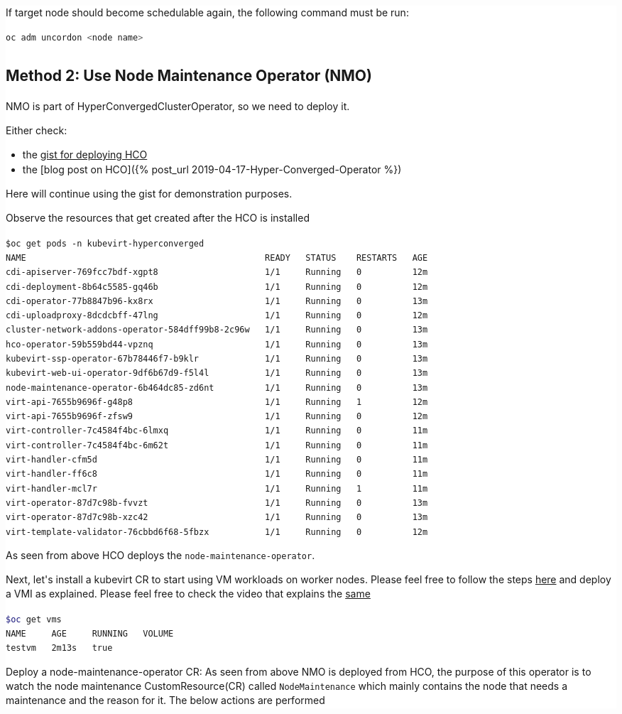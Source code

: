 If target node should become schedulable again, the following command must be run:

~~~sh
oc adm uncordon <node name>
~~~

## Method 2: Use Node Maintenance Operator (NMO)

NMO is part of HyperConvergedClusterOperator, so we need to deploy it.

Either check:

- the [gist for deploying HCO](https://gist.github.com/rthallisey/ed3417bc7f14f264030d26fee4032092)
- the [blog post on HCO]({% post_url 2019-04-17-Hyper-Converged-Operator %})

Here will continue using the gist for demonstration purposes.

Observe the resources that get created after the HCO is installed
~~~
$oc get pods -n kubevirt-hyperconverged
NAME                                               READY   STATUS    RESTARTS   AGE
cdi-apiserver-769fcc7bdf-xgpt8                     1/1     Running   0          12m
cdi-deployment-8b64c5585-gq46b                     1/1     Running   0          12m
cdi-operator-77b8847b96-kx8rx                      1/1     Running   0          13m
cdi-uploadproxy-8dcdcbff-47lng                     1/1     Running   0          12m
cluster-network-addons-operator-584dff99b8-2c96w   1/1     Running   0          13m
hco-operator-59b559bd44-vpznq                      1/1     Running   0          13m
kubevirt-ssp-operator-67b78446f7-b9klr             1/1     Running   0          13m
kubevirt-web-ui-operator-9df6b67d9-f5l4l           1/1     Running   0          13m
node-maintenance-operator-6b464dc85-zd6nt          1/1     Running   0          13m
virt-api-7655b9696f-g48p8                          1/1     Running   1          12m
virt-api-7655b9696f-zfsw9                          1/1     Running   0          12m
virt-controller-7c4584f4bc-6lmxq                   1/1     Running   0          11m
virt-controller-7c4584f4bc-6m62t                   1/1     Running   0          11m
virt-handler-cfm5d                                 1/1     Running   0          11m
virt-handler-ff6c8                                 1/1     Running   0          11m
virt-handler-mcl7r                                 1/1     Running   1          11m
virt-operator-87d7c98b-fvvzt                       1/1     Running   0          13m
virt-operator-87d7c98b-xzc42                       1/1     Running   0          13m
virt-template-validator-76cbbd6f68-5fbzx           1/1     Running   0          12m
~~~

As seen from above HCO deploys the `node-maintenance-operator`.

Next, let's install a kubevirt CR to start using VM workloads on worker nodes. Please feel free to follow the steps [here](https://kubevirt.io/quickstart_minikube/#deploy-kubevirt) and deploy a VMI as explained. Please feel free to check the video that explains the [same](https://www.youtube.com/watch?v=LLNjyeB-3fI)

~~~sh
$oc get vms
NAME     AGE     RUNNING   VOLUME
testvm   2m13s   true
~~~

Deploy a node-maintenance-operator CR: As seen from above NMO is deployed from HCO, the purpose of this operator is to watch the node maintenance CustomResource(CR) called `NodeMaintenance` which mainly contains the node that needs a maintenance and the reason for it. The below actions are performed
